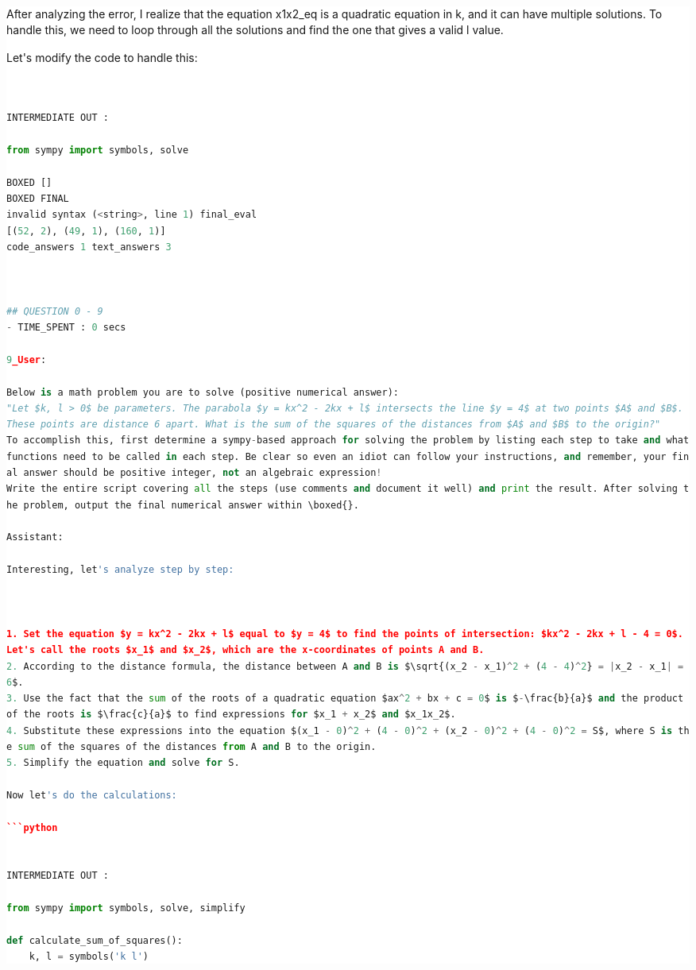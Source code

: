 After analyzing the error, I realize that the equation x1x2_eq is a quadratic equation in k, and it can have multiple solutions. To handle this, we need to loop through all the solutions and find the one that gives a valid l value.

Let's modify the code to handle this:

```python


INTERMEDIATE OUT :

from sympy import symbols, solve

BOXED []
BOXED FINAL 
invalid syntax (<string>, line 1) final_eval
[(52, 2), (49, 1), (160, 1)]
code_answers 1 text_answers 3



## QUESTION 0 - 9 
- TIME_SPENT : 0 secs

9_User:

Below is a math problem you are to solve (positive numerical answer):
"Let $k, l > 0$ be parameters. The parabola $y = kx^2 - 2kx + l$ intersects the line $y = 4$ at two points $A$ and $B$. These points are distance 6 apart. What is the sum of the squares of the distances from $A$ and $B$ to the origin?"
To accomplish this, first determine a sympy-based approach for solving the problem by listing each step to take and what functions need to be called in each step. Be clear so even an idiot can follow your instructions, and remember, your final answer should be positive integer, not an algebraic expression!
Write the entire script covering all the steps (use comments and document it well) and print the result. After solving the problem, output the final numerical answer within \boxed{}.

Assistant: 

Interesting, let's analyze step by step:



1. Set the equation $y = kx^2 - 2kx + l$ equal to $y = 4$ to find the points of intersection: $kx^2 - 2kx + l - 4 = 0$. Let's call the roots $x_1$ and $x_2$, which are the x-coordinates of points A and B.
2. According to the distance formula, the distance between A and B is $\sqrt{(x_2 - x_1)^2 + (4 - 4)^2} = |x_2 - x_1| = 6$.
3. Use the fact that the sum of the roots of a quadratic equation $ax^2 + bx + c = 0$ is $-\frac{b}{a}$ and the product of the roots is $\frac{c}{a}$ to find expressions for $x_1 + x_2$ and $x_1x_2$.
4. Substitute these expressions into the equation $(x_1 - 0)^2 + (4 - 0)^2 + (x_2 - 0)^2 + (4 - 0)^2 = S$, where S is the sum of the squares of the distances from A and B to the origin.
5. Simplify the equation and solve for S.

Now let's do the calculations:

```python


INTERMEDIATE OUT :

from sympy import symbols, solve, simplify

def calculate_sum_of_squares():
    k, l = symbols('k l')
```